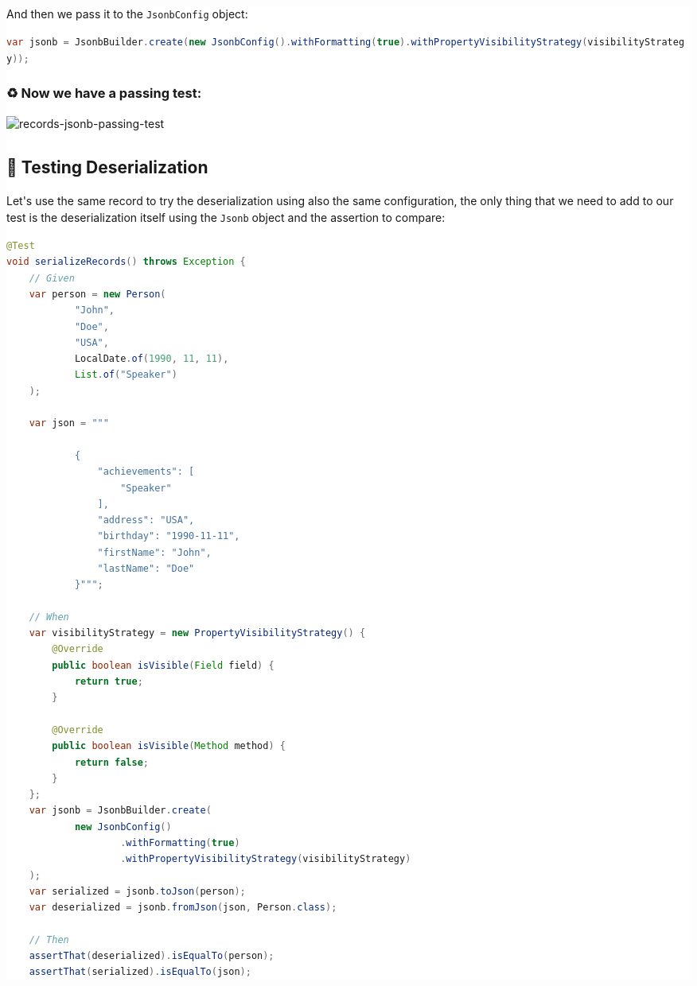 And then we pass it to the `JsonbConfig` object:

```java
var jsonb = JsonbBuilder.create(new JsonbConfig().withFormatting(true).withPropertyVisibilityStrategy(visibilityStrategy));
```

### ♻️ Now we have a passing test:

![records-jsonb-passing-test](https://carloschac.in/public/images/records-jsonb-passing-test.png)

## 💊 Testing Deserialization

Let's use the same record to try the deserialization using also the same configuration, the only thing that we need to add to our test is the deserialization itself using the `Jsonb` object and the assertion to compare:

```java
@Test
void serializeRecords() throws Exception {
    // Given
    var person = new Person(
            "John",
            "Doe",
            "USA",
            LocalDate.of(1990, 11, 11),
            List.of("Speaker")
    );

    var json = """

            {
                "achievements": [
                    "Speaker"
                ],
                "address": "USA",
                "birthday": "1990-11-11",
                "firstName": "John",
                "lastName": "Doe"
            }""";

    // When
    var visibilityStrategy = new PropertyVisibilityStrategy() {
        @Override
        public boolean isVisible(Field field) {
            return true;
        }

        @Override
        public boolean isVisible(Method method) {
            return false;
        }
    };
    var jsonb = JsonbBuilder.create(
            new JsonbConfig()
                    .withFormatting(true)
                    .withPropertyVisibilityStrategy(visibilityStrategy)
    );
    var serialized = jsonb.toJson(person);
    var deserialized = jsonb.fromJson(json, Person.class);

    // Then
    assertThat(deserialized).isEqualTo(person);
    assertThat(serialized).isEqualTo(json);
```